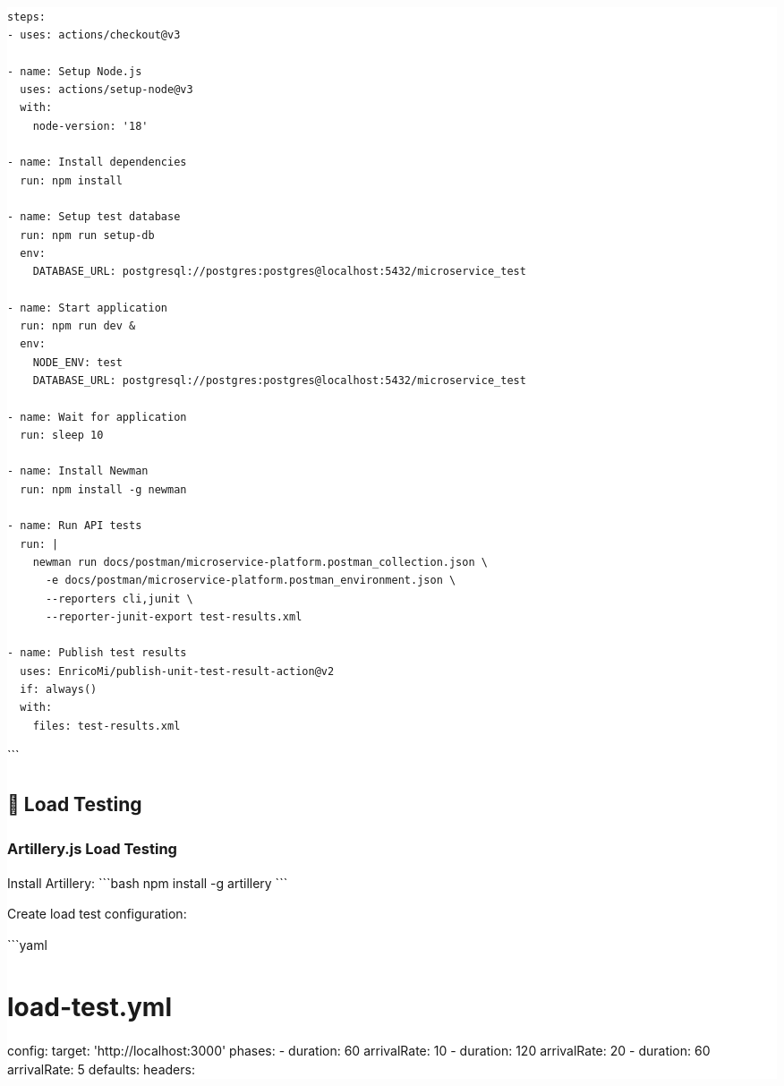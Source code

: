     steps:
    - uses: actions/checkout@v3
    
    - name: Setup Node.js
      uses: actions/setup-node@v3
      with:
        node-version: '18'
    
    - name: Install dependencies
      run: npm install
    
    - name: Setup test database
      run: npm run setup-db
      env:
        DATABASE_URL: postgresql://postgres:postgres@localhost:5432/microservice_test
    
    - name: Start application
      run: npm run dev &
      env:
        NODE_ENV: test
        DATABASE_URL: postgresql://postgres:postgres@localhost:5432/microservice_test
    
    - name: Wait for application
      run: sleep 10
    
    - name: Install Newman
      run: npm install -g newman
    
    - name: Run API tests
      run: |
        newman run docs/postman/microservice-platform.postman_collection.json \
          -e docs/postman/microservice-platform.postman_environment.json \
          --reporters cli,junit \
          --reporter-junit-export test-results.xml
    
    - name: Publish test results
      uses: EnricoMi/publish-unit-test-result-action@v2
      if: always()
      with:
        files: test-results.xml
\`\`\`

## 🚀 Load Testing

### **Artillery.js Load Testing**

Install Artillery:
\`\`\`bash
npm install -g artillery
\`\`\`

Create load test configuration:

\`\`\`yaml
# load-test.yml
config:
  target: 'http://localhost:3000'
  phases:
    - duration: 60
      arrivalRate: 10
    - duration: 120
      arrivalRate: 20
    - duration: 60
      arrivalRate: 5
  defaults:
    headers: